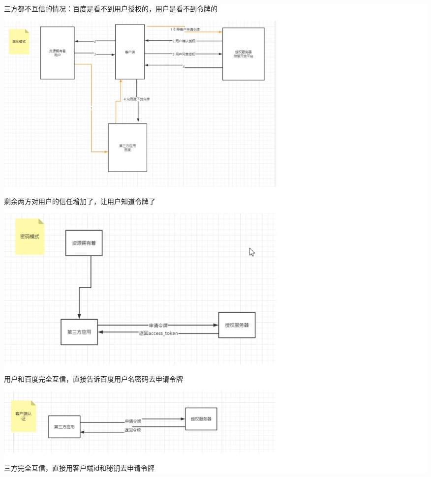 三方都不互信的情况：百度是看不到用户授权的，用户是看不到令牌的

![img](Oauth2-0/clip_image019.jpg)

剩余两方对用户的信任增加了，让用户知道令牌了

![img](Oauth2-0/clip_image020.jpg)

用户和百度完全互信，直接告诉百度用户名密码去申请令牌

![img](Oauth2-0/clip_image021.jpg)

三方完全互信，直接用客户端id和秘钥去申请令牌
